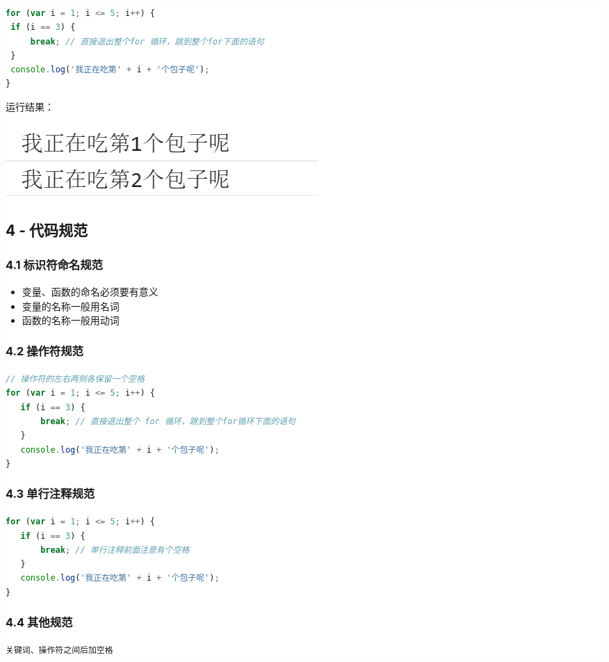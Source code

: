   ```js
for (var i = 1; i <= 5; i++) {
   if (i == 3) {
       break; // 直接退出整个for 循环，跳到整个for下面的语句
   }
   console.log('我正在吃第' + i + '个包子呢');
 }
  ```

  运行结果：

  ![](js基础/图片2-1621477688767.png)

## 4 - 代码规范

### 4.1 标识符命名规范

-  变量、函数的命名必须要有意义
-  变量的名称一般用名词  
-  函数的名称一般用动词  

### 4.2 操作符规范

```js
// 操作符的左右两侧各保留一个空格
for (var i = 1; i <= 5; i++) {
   if (i == 3) {
       break; // 直接退出整个 for 循环，跳到整个for循环下面的语句
   }
   console.log('我正在吃第' + i + '个包子呢');
}
```

### 4.3 单行注释规范

```js
for (var i = 1; i <= 5; i++) {
   if (i == 3) {
       break; // 单行注释前面注意有个空格
   }
   console.log('我正在吃第' + i + '个包子呢');
}
```

### 4.4 其他规范	

	关键词、操作符之间后加空格
